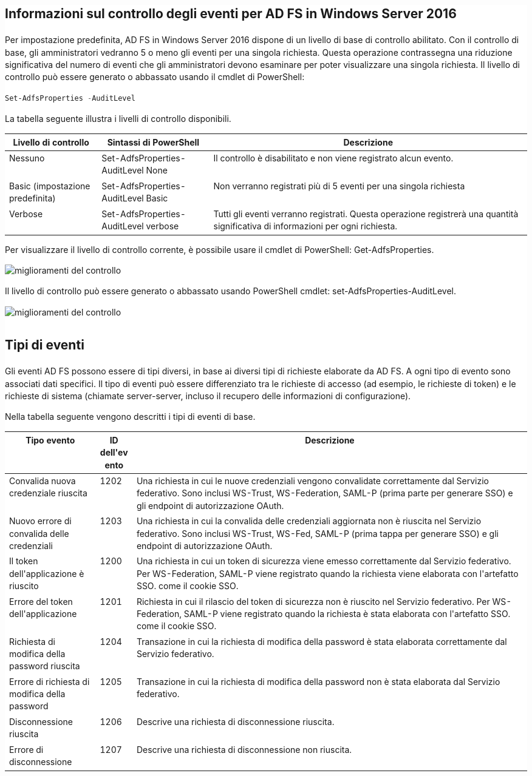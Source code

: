 
## <a name="event-auditing-information-for-ad-fs-on-windows-server-2016"></a>Informazioni sul controllo degli eventi per AD FS in Windows Server 2016  
Per impostazione predefinita, AD FS in Windows Server 2016 dispone di un livello di base di controllo abilitato.  Con il controllo di base, gli amministratori vedranno 5 o meno gli eventi per una singola richiesta.  Questa operazione contrassegna una riduzione significativa del numero di eventi che gli amministratori devono esaminare per poter visualizzare una singola richiesta.   Il livello di controllo può essere generato o abbassato usando il cmdlet di PowerShell:  

```PowerShell
Set-AdfsProperties -AuditLevel 
```

La tabella seguente illustra i livelli di controllo disponibili.  

|Livello di controllo|Sintassi di PowerShell|Descrizione|  
|----- | ----- | ----- |
|Nessuno|Set-AdfsProperties-AuditLevel None|Il controllo è disabilitato e non viene registrato alcun evento.|  
|Basic (impostazione predefinita)|Set-AdfsProperties-AuditLevel Basic|Non verranno registrati più di 5 eventi per una singola richiesta|  
|Verbose|Set-AdfsProperties-AuditLevel verbose|Tutti gli eventi verranno registrati.  Questa operazione registrerà una quantità significativa di informazioni per ogni richiesta.|  
  
Per visualizzare il livello di controllo corrente, è possibile usare il cmdlet di PowerShell: Get-AdfsProperties.  
  
![miglioramenti del controllo](media/ad-fs-tshoot-logging/ADFS_Audit_1.PNG)  
  
Il livello di controllo può essere generato o abbassato usando PowerShell cmdlet: set-AdfsProperties-AuditLevel.  
  
![miglioramenti del controllo](media/ad-fs-tshoot-logging/ADFS_Audit_2.png)  
  
## <a name="types-of-events"></a>Tipi di eventi  
Gli eventi AD FS possono essere di tipi diversi, in base ai diversi tipi di richieste elaborate da AD FS. A ogni tipo di evento sono associati dati specifici.  Il tipo di eventi può essere differenziato tra le richieste di accesso (ad esempio, le richieste di token) e le richieste di sistema (chiamate server-server, incluso il recupero delle informazioni di configurazione).    

Nella tabella seguente vengono descritti i tipi di eventi di base.  
  
|Tipo evento|ID dell'evento|Descrizione| 
|----- | ----- | ----- | 
|Convalida nuova credenziale riuscita|1202|Una richiesta in cui le nuove credenziali vengono convalidate correttamente dal Servizio federativo. Sono inclusi WS-Trust, WS-Federation, SAML-P (prima parte per generare SSO) e gli endpoint di autorizzazione OAuth.|  
|Nuovo errore di convalida delle credenziali|1203|Una richiesta in cui la convalida delle credenziali aggiornata non è riuscita nel Servizio federativo. Sono inclusi WS-Trust, WS-Fed, SAML-P (prima tappa per generare SSO) e gli endpoint di autorizzazione OAuth.|  
|Il token dell'applicazione è riuscito|1200|Una richiesta in cui un token di sicurezza viene emesso correttamente dal Servizio federativo. Per WS-Federation, SAML-P viene registrato quando la richiesta viene elaborata con l'artefatto SSO. come il cookie SSO.|  
|Errore del token dell'applicazione|1201|Richiesta in cui il rilascio del token di sicurezza non è riuscito nel Servizio federativo. Per WS-Federation, SAML-P viene registrato quando la richiesta è stata elaborata con l'artefatto SSO. come il cookie SSO.|  
|Richiesta di modifica della password riuscita|1204|Transazione in cui la richiesta di modifica della password è stata elaborata correttamente dal Servizio federativo.|  
|Errore di richiesta di modifica della password|1205|Transazione in cui la richiesta di modifica della password non è stata elaborata dal Servizio federativo.| 
|Disconnessione riuscita|1206|Descrive una richiesta di disconnessione riuscita.|  
|Errore di disconnessione|1207|Descrive una richiesta di disconnessione non riuscita.|  
